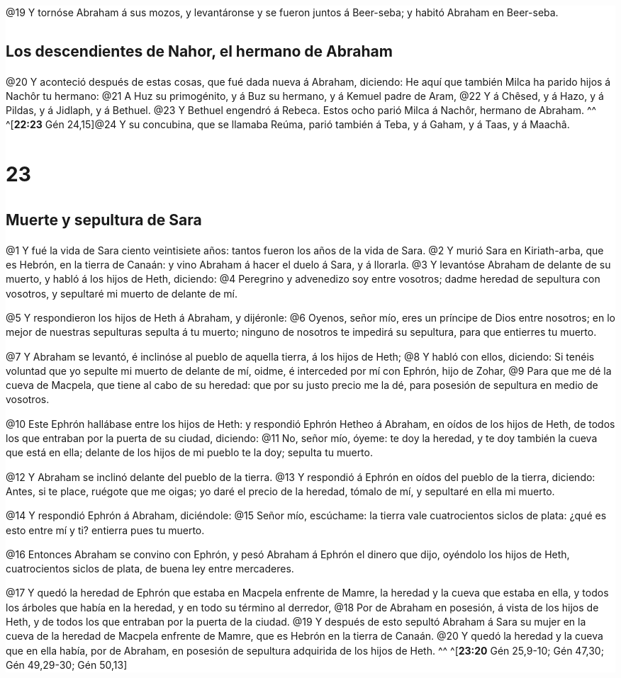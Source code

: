 @19 Y tornóse Abraham á sus mozos, y levantáronse y se fueron juntos á Beer-seba; y habitó Abraham en Beer-seba. 



## Los descendientes de Nahor, el hermano de Abraham
@20 Y aconteció después de estas cosas, que fué dada nueva á Abraham, diciendo: He aquí que también Milca ha parido hijos á Nachôr tu hermano: @21 A Huz su primogénito, y á Buz su hermano, y á Kemuel padre de Aram, @22 Y á Chêsed, y á Hazo, y á Pildas, y á Jidlaph, y á Bethuel. @23 Y Bethuel engendró á Rebeca. Estos ocho parió Milca á Nachôr, hermano de Abraham. 
^^ 
^[**22:23** Gén 24,15]@24 Y su concubina, que se llamaba Reúma, parió también á Teba, y á Gaham, y á Taas, y á Maachâ. 

# 23 
## Muerte y sepultura de Sara
@1 Y fué la vida de Sara ciento veintisiete años: tantos fueron los años de la vida de Sara. @2 Y murió Sara en Kiriath-arba, que es Hebrón, en la tierra de Canaán: y vino Abraham á hacer el duelo á Sara, y á llorarla. @3 Y levantóse Abraham de delante de su muerto, y habló á los hijos de Heth, diciendo: @4 Peregrino y advenedizo soy entre vosotros; dadme heredad de sepultura con vosotros, y sepultaré mi muerto de delante de mí. 


@5 Y respondieron los hijos de Heth á Abraham, y dijéronle: @6 Oyenos, señor mío, eres un príncipe de Dios entre nosotros; en lo mejor de nuestras sepulturas sepulta á tu muerto; ninguno de nosotros te impedirá su sepultura, para que entierres tu muerto. 


@7 Y Abraham se levantó, é inclinóse al pueblo de aquella tierra, á los hijos de Heth; @8 Y habló con ellos, diciendo: Si tenéis voluntad que yo sepulte mi muerto de delante de mí, oidme, é interceded por mí con Ephrón, hijo de Zohar, @9 Para que me dé la cueva de Macpela, que tiene al cabo de su heredad: que por su justo precio me la dé, para posesión de sepultura en medio de vosotros. 


@10 Este Ephrón hallábase entre los hijos de Heth: y respondió Ephrón Hetheo á Abraham, en oídos de los hijos de Heth, de todos los que entraban por la puerta de su ciudad, diciendo: @11 No, señor mío, óyeme: te doy la heredad, y te doy también la cueva que está en ella; delante de los hijos de mi pueblo te la doy; sepulta tu muerto. 


@12 Y Abraham se inclinó delante del pueblo de la tierra. @13 Y respondió á Ephrón en oídos del pueblo de la tierra, diciendo: Antes, si te place, ruégote que me oigas; yo daré el precio de la heredad, tómalo de mí, y sepultaré en ella mi muerto. 


@14 Y respondió Ephrón á Abraham, diciéndole: @15 Señor mío, escúchame: la tierra vale cuatrocientos siclos de plata: ¿qué es esto entre mí y ti? entierra pues tu muerto. 


@16 Entonces Abraham se convino con Ephrón, y pesó Abraham á Ephrón el dinero que dijo, oyéndolo los hijos de Heth, cuatrocientos siclos de plata, de buena ley entre mercaderes. 


@17 Y quedó la heredad de Ephrón que estaba en Macpela enfrente de Mamre, la heredad y la cueva que estaba en ella, y todos los árboles que había en la heredad, y en todo su término al derredor, @18 Por de Abraham en posesión, á vista de los hijos de Heth, y de todos los que entraban por la puerta de la ciudad. @19 Y después de esto sepultó Abraham á Sara su mujer en la cueva de la heredad de Macpela enfrente de Mamre, que es Hebrón en la tierra de Canaán. @20 Y quedó la heredad y la cueva que en ella había, por de Abraham, en posesión de sepultura adquirida de los hijos de Heth. ^^ 
^[**23:20** Gén 25,9-10; Gén 47,30; Gén 49,29-30; Gén 50,13] 
